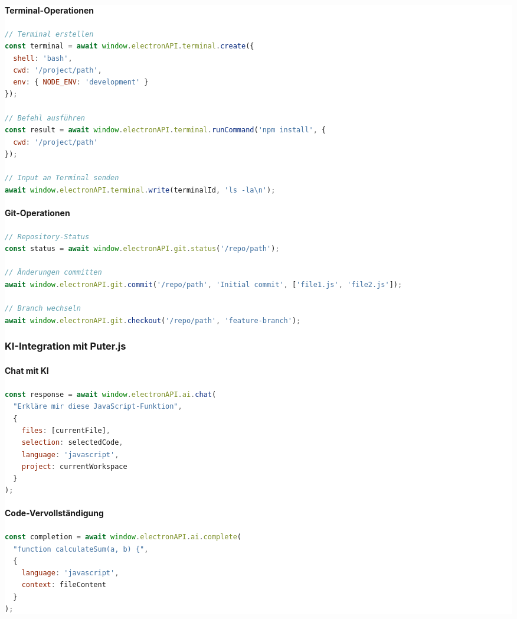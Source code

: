 #### Terminal-Operationen
```javascript
// Terminal erstellen
const terminal = await window.electronAPI.terminal.create({
  shell: 'bash',
  cwd: '/project/path',
  env: { NODE_ENV: 'development' }
});

// Befehl ausführen
const result = await window.electronAPI.terminal.runCommand('npm install', {
  cwd: '/project/path'
});

// Input an Terminal senden
await window.electronAPI.terminal.write(terminalId, 'ls -la\n');
```

#### Git-Operationen
```javascript
// Repository-Status
const status = await window.electronAPI.git.status('/repo/path');

// Änderungen committen
await window.electronAPI.git.commit('/repo/path', 'Initial commit', ['file1.js', 'file2.js']);

// Branch wechseln
await window.electronAPI.git.checkout('/repo/path', 'feature-branch');
```

### KI-Integration mit Puter.js

#### Chat mit KI
```javascript
const response = await window.electronAPI.ai.chat(
  "Erkläre mir diese JavaScript-Funktion",
  {
    files: [currentFile],
    selection: selectedCode,
    language: 'javascript',
    project: currentWorkspace
  }
);
```

#### Code-Vervollständigung
```javascript
const completion = await window.electronAPI.ai.complete(
  "function calculateSum(a, b) {",
  {
    language: 'javascript',
    context: fileContent
  }
);
```
